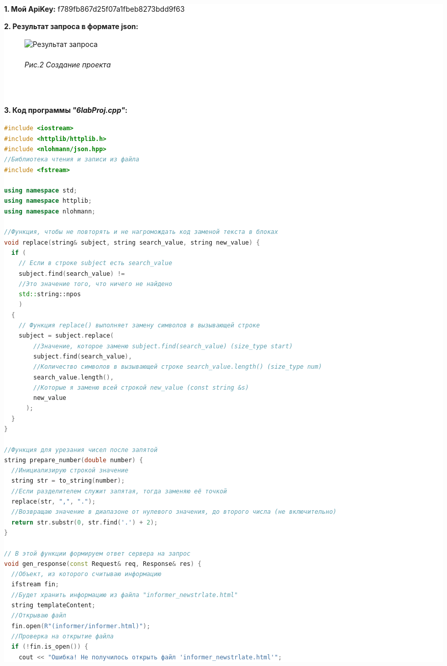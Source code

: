 **1. Мой ApiKey:** f789fb867d25f07a1fbeb8273bdd9f63<br/>

**2. Результат запроса в формате json:**
<figure class="sign">
<img src= ".1/image/pic01.png" width="400" alt="Результат запроса">
<figcaption><i><br/>Рис.2 Создание проекта</i></figcaption>
</figure>
<br/><br/>

**3. Код программы *"6labProj.cpp"*:**
 
  ```C++
  #include <iostream>
  #include <httplib/httplib.h>
  #include <nlohmann/json.hpp>
  //Библиотека чтения и записи из файла
  #include <fstream>
  
  using namespace std;
  using namespace httplib;
  using namespace nlohmann;
  
  //Функция, чтобы не повторять и не нагромождать код заменой текста в блоках
  void replace(string& subject, string search_value, string new_value) {
    if (
      // Если в строке subject есть search_value
      subject.find(search_value) !=
      //Это значение того, что ничего не найдено
      std::string::npos
      )
    {
      // Функция replace() выполняет замену символов в вызывающей строке
      subject = subject.replace(
          //Значение, которое заменю subject.find(search_value) (size_type start) 
          subject.find(search_value),
          //Количество символов в вызывающей строке search_value.length() (size_type num)
          search_value.length(),
          //Которые я заменю всей строкой new_value (const string &s) 
          new_value
        );
    }
  }
  
  //Функция для урезания чисел после запятой
  string prepare_number(double number) {
    //Инициализирую строкой значение
    string str = to_string(number);
    //Если разделителем служит запятая, тогда заменяю её точкой
    replace(str, ",", ".");
    //Возвращаю значение в диапазоне от нулевого значения, до второго числа (не включительно)
    return str.substr(0, str.find('.') + 2);
  }
  
  // В этой функции формируем ответ сервера на запрос
  void gen_response(const Request& req, Response& res) {
    //Объект, из которого считываю информацию
    ifstream fin;
    //Будет хранить информацию из файла "informer_newstrlate.html"
    string templateСontent;
    //Открываю файл
    fin.open(R"(informer/informer.html)");
    //Проверка на открытие файла
    if (!fin.is_open()) {
      cout << "Ошибка! Не получилось открыть файл 'informer_newstrlate.html'";
  ```